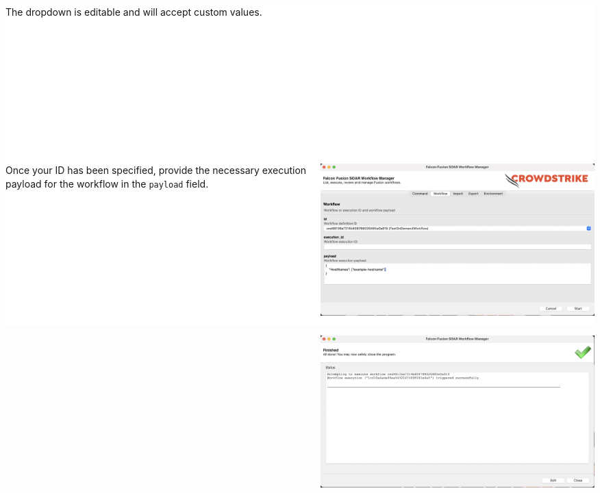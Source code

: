
The dropdown is editable and will accept custom values.

<BR/><BR/><BR/><BR/><BR/><BR/><BR/><BR/><BR/>

<img alt="Workflow ID and Payload" src="asset/workflow-configuration-id-and-payload.png" width="400" align="right" />

Once your ID has been specified, provide the necessary execution payload for the workflow in the `payload` field.

<BR/><BR/><BR/><BR/><BR/><BR/><BR/><BR/><BR/>

<img alt="Workflow execution" src="asset/execution-example-execute-workflow.png" width="400" align="right" />
